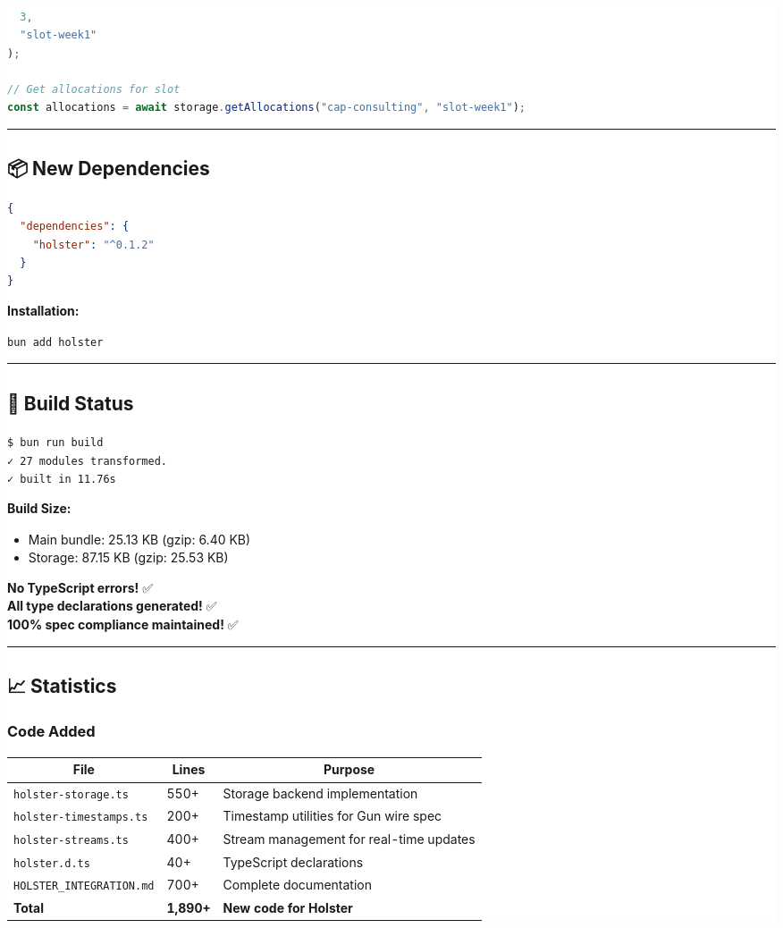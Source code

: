 ```typescript
  3,
  "slot-week1"
);

// Get allocations for slot
const allocations = await storage.getAllocations("cap-consulting", "slot-week1");
```

---

## 📦 New Dependencies

```json
{
  "dependencies": {
    "holster": "^0.1.2"
  }
}
```

**Installation:**
```bash
bun add holster
```

---

## 🎯 Build Status

```bash
$ bun run build
✓ 27 modules transformed.
✓ built in 11.76s
```

**Build Size:**
- Main bundle: 25.13 KB (gzip: 6.40 KB)
- Storage: 87.15 KB (gzip: 25.53 KB)

**No TypeScript errors!** ✅  
**All type declarations generated!** ✅  
**100% spec compliance maintained!** ✅

---

## 📈 Statistics

### Code Added

| File | Lines | Purpose |
|------|-------|---------|
| `holster-storage.ts` | 550+ | Storage backend implementation |
| `holster-timestamps.ts` | 200+ | Timestamp utilities for Gun wire spec |
| `holster-streams.ts` | 400+ | Stream management for real-time updates |
| `holster.d.ts` | 40+ | TypeScript declarations |
| `HOLSTER_INTEGRATION.md` | 700+ | Complete documentation |
| **Total** | **1,890+** | **New code for Holster** |
